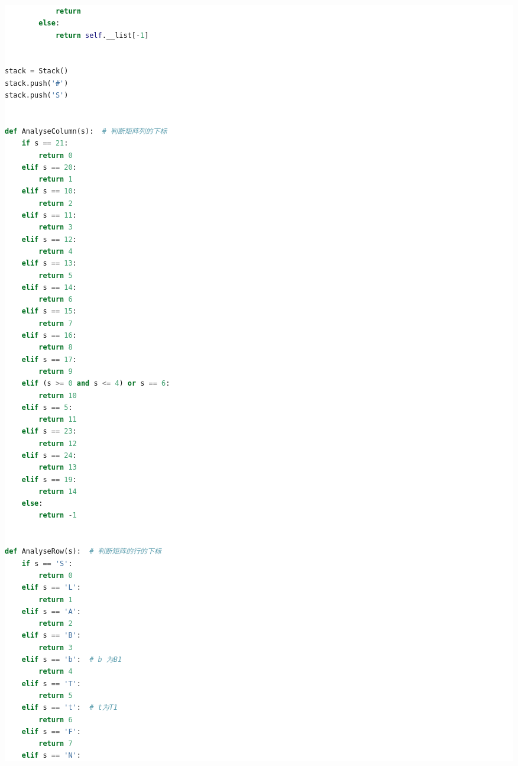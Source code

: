 ```python
            return
        else:
            return self.__list[-1]


stack = Stack()
stack.push('#')
stack.push('S')


def AnalyseColumn(s):  # 判断矩阵列的下标
    if s == 21:
        return 0
    elif s == 20:
        return 1
    elif s == 10:
        return 2
    elif s == 11:
        return 3
    elif s == 12:
        return 4
    elif s == 13:
        return 5
    elif s == 14:
        return 6
    elif s == 15:
        return 7
    elif s == 16:
        return 8
    elif s == 17:
        return 9
    elif (s >= 0 and s <= 4) or s == 6:
        return 10
    elif s == 5:
        return 11
    elif s == 23:
        return 12
    elif s == 24:
        return 13
    elif s == 19:
        return 14
    else:
        return -1


def AnalyseRow(s):  # 判断矩阵的行的下标
    if s == 'S':
        return 0
    elif s == 'L':
        return 1
    elif s == 'A':
        return 2
    elif s == 'B':
        return 3
    elif s == 'b':  # b 为B1
        return 4
    elif s == 'T':
        return 5
    elif s == 't':  # t为T1
        return 6
    elif s == 'F':
        return 7
    elif s == 'N':
```